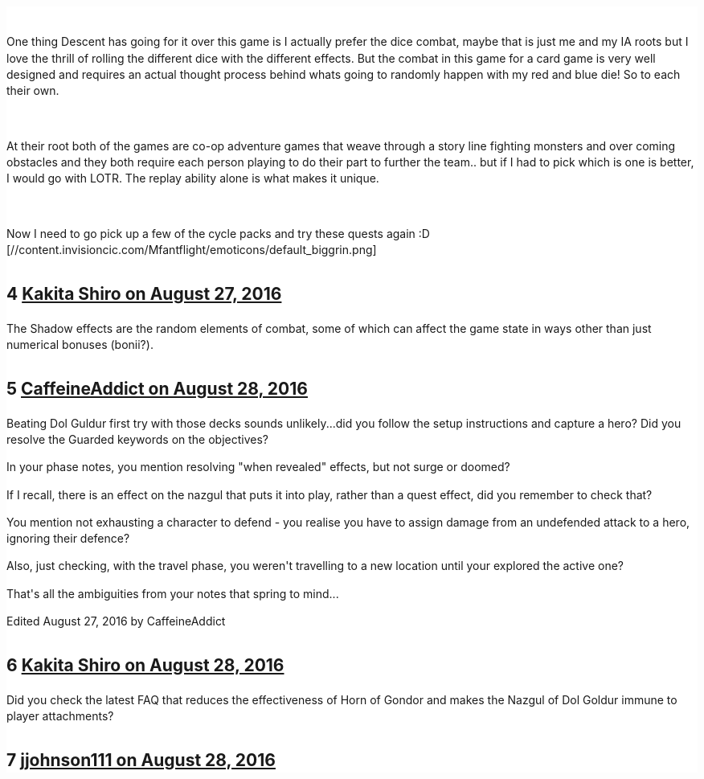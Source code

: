  

One thing Descent has going for it over this game is I actually prefer the dice combat, maybe that is just me and my IA roots but I love the thrill of rolling the different dice with the different effects. But the combat in this game for a card game is very well designed and requires an actual thought process behind whats going to randomly happen with my red and blue die! So to each their own.

 

At their root both of the games are co-op adventure games that weave through a story line fighting monsters and over coming obstacles and they both require each person playing to do their part to further the team.. but if I had to pick which is one is better, I would go with LOTR. The replay ability alone is what makes it unique.

 

Now I need to go pick up a few of the cycle packs and try these quests again :D [//content.invisioncic.com/Mfantflight/emoticons/default_biggrin.png]

## 4 [Kakita Shiro on August 27, 2016](https://community.fantasyflightgames.com/topic/228718-frogtriggers-ongoing-question-thread/?do=findComment&comment=2388009)

The Shadow effects are the random elements of combat, some of which can affect the game state in ways other than just numerical bonuses (bonii?).

## 5 [CaffeineAddict on August 28, 2016](https://community.fantasyflightgames.com/topic/228718-frogtriggers-ongoing-question-thread/?do=findComment&comment=2388061)

Beating Dol Guldur first try with those decks sounds unlikely...did you follow the setup instructions and capture a hero? Did you resolve the Guarded keywords on the objectives?

In your phase notes, you mention resolving "when revealed" effects, but not surge or doomed?

If I recall, there is an effect on the nazgul that puts it into play, rather than a quest effect, did you remember to check that?

You mention not exhausting a character to defend - you realise you have to assign damage from an undefended attack to a hero, ignoring their defence?

Also, just checking, with the travel phase, you weren't travelling to a new location until your explored the active one?

That's all the ambiguities from your notes that spring to mind...

Edited August 27, 2016 by CaffeineAddict

## 6 [Kakita Shiro on August 28, 2016](https://community.fantasyflightgames.com/topic/228718-frogtriggers-ongoing-question-thread/?do=findComment&comment=2388065)

Did you check the latest FAQ that reduces the effectiveness of Horn of Gondor and makes the Nazgul of Dol Goldur immune to player attachments?

## 7 [jjohnson111 on August 28, 2016](https://community.fantasyflightgames.com/topic/228718-frogtriggers-ongoing-question-thread/?do=findComment&comment=2388249)
